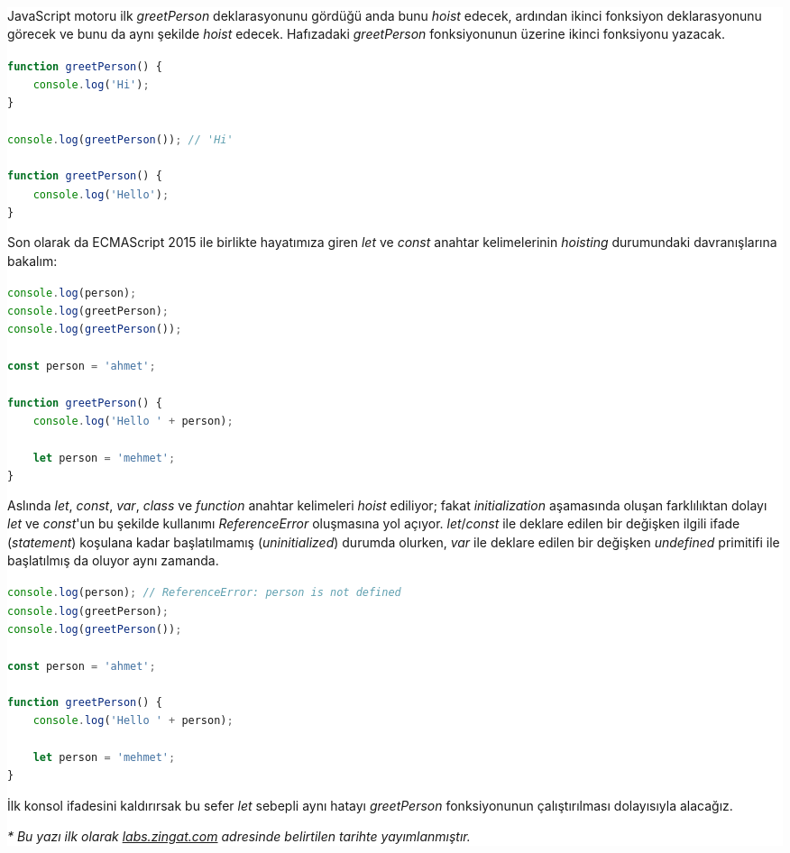JavaScript motoru ilk *greetPerson* deklarasyonunu gördüğü anda bunu *hoist* edecek, ardından ikinci fonksiyon deklarasyonunu görecek ve bunu da aynı şekilde *hoist* edecek. Hafızadaki *greetPerson* fonksiyonunun üzerine ikinci fonksiyonu yazacak.

```javascript
function greetPerson() {
    console.log('Hi');
}

console.log(greetPerson()); // 'Hi'

function greetPerson() {
    console.log('Hello');
}
```

Son olarak da ECMAScript 2015 ile birlikte hayatımıza giren *let* ve *const* anahtar kelimelerinin *hoisting* durumundaki davranışlarına bakalım:

```javascript
console.log(person);
console.log(greetPerson);
console.log(greetPerson());

const person = 'ahmet';

function greetPerson() {
    console.log('Hello ' + person);

    let person = 'mehmet';
}
```

Aslında *let*, *const*, *var*, *class* ve *function* anahtar kelimeleri *hoist* ediliyor; fakat *initialization* aşamasında oluşan farklılıktan dolayı *let* ve *const*'un bu şekilde kullanımı *ReferenceError* oluşmasına yol açıyor. *let*/*const* ile deklare edilen bir değişken ilgili ifade (*statement*) koşulana kadar başlatılmamış (*uninitialized*) durumda olurken, *var* ile deklare edilen bir değişken *undefined* primitifi ile başlatılmış da oluyor aynı zamanda.

```javascript
console.log(person); // ReferenceError: person is not defined
console.log(greetPerson);
console.log(greetPerson());

const person = 'ahmet';

function greetPerson() {
    console.log('Hello ' + person);

    let person = 'mehmet';
}
```

İlk konsol ifadesini kaldırırsak bu sefer *let* sebepli  aynı hatayı *greetPerson* fonksiyonunun çalıştırılması dolayısıyla alacağız.

*\* Bu yazı ilk olarak [labs.zingat.com](https://labs.zingat.com) adresinde belirtilen tarihte yayımlanmıştır.*
